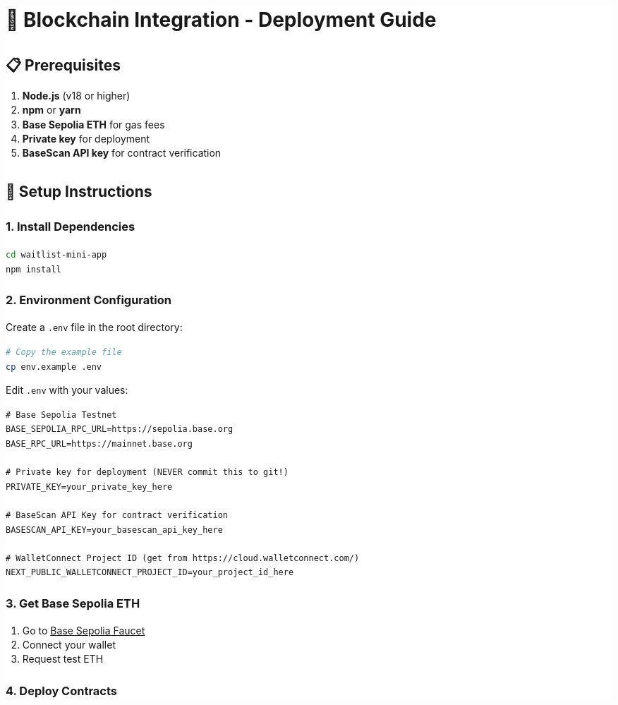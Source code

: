 # 🚀 Blockchain Integration - Deployment Guide

## 📋 Prerequisites

1. **Node.js** (v18 or higher)
2. **npm** or **yarn**
3. **Base Sepolia ETH** for gas fees
4. **Private key** for deployment
5. **BaseScan API key** for contract verification

## 🔧 Setup Instructions

### 1. Install Dependencies

```bash
cd waitlist-mini-app
npm install
```

### 2. Environment Configuration

Create a `.env` file in the root directory:

```bash
# Copy the example file
cp env.example .env
```

Edit `.env` with your values:

```env
# Base Sepolia Testnet
BASE_SEPOLIA_RPC_URL=https://sepolia.base.org
BASE_RPC_URL=https://mainnet.base.org

# Private key for deployment (NEVER commit this to git!)
PRIVATE_KEY=your_private_key_here

# BaseScan API Key for contract verification
BASESCAN_API_KEY=your_basescan_api_key_here

# WalletConnect Project ID (get from https://cloud.walletconnect.com/)
NEXT_PUBLIC_WALLETCONNECT_PROJECT_ID=your_project_id_here
```

### 3. Get Base Sepolia ETH

1. Go to [Base Sepolia Faucet](https://www.coinbase.com/faucets/base-ethereum-sepolia-faucet)
2. Connect your wallet
3. Request test ETH

### 4. Deploy Contracts
